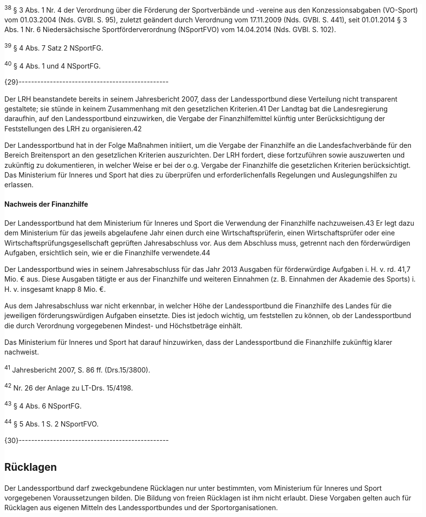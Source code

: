 <sup>38</sup> § 3 Abs. 1 Nr. 4 der Verordnung über die Förderung der Sportverbände und -vereine aus den Konzessionsabgaben (VO-Sport) vom 01.03.2004 (Nds. GVBl. S. 95), zuletzt geändert durch Verordnung vom 17.11.2009 (Nds. GVBl. S. 441), seit 01.01.2014 § 3 Abs. 1 Nr. 6 Niedersächsische Sportförderverordnung (NSportFVO) vom 14.04.2014 (Nds. GVBl. S. 102).

<sup>39</sup> § 4 Abs. 7 Satz 2 NSportFG.

<sup>40</sup> § 4 Abs. 1 und 4 NSportFG.

{29}------------------------------------------------

Der LRH beanstandete bereits in seinem Jahresbericht 2007, dass der Landessportbund diese Verteilung nicht transparent gestaltete; sie stünde in keinem Zusammenhang mit den gesetzlichen Kriterien.41 Der Landtag bat die Landesregierung daraufhin, auf den Landessportbund einzuwirken, die Vergabe der Finanzhilfemittel künftig unter Berücksichtigung der Feststellungen des LRH zu organisieren.42

Der Landessportbund hat in der Folge Maßnahmen initiiert, um die Vergabe der Finanzhilfe an die Landesfachverbände für den Bereich Breitensport an den gesetzlichen Kriterien auszurichten. Der LRH fordert, diese fortzuführen sowie auszuwerten und zukünftig zu dokumentieren, in welcher Weise er bei der o.g. Vergabe der Finanzhilfe die gesetzlichen Kriterien berücksichtigt. Das Ministerium für Inneres und Sport hat dies zu überprüfen und erforderlichenfalls Regelungen und Auslegungshilfen zu erlassen.

#### Nachweis der Finanzhilfe

Der Landessportbund hat dem Ministerium für Inneres und Sport die Verwendung der Finanzhilfe nachzuweisen.43 Er legt dazu dem Ministerium für das jeweils abgelaufene Jahr einen durch eine Wirtschaftsprüferin, einen Wirtschaftsprüfer oder eine Wirtschaftsprüfungsgesellschaft geprüften Jahresabschluss vor. Aus dem Abschluss muss, getrennt nach den förderwürdigen Aufgaben, ersichtlich sein, wie er die Finanzhilfe verwendete.44

Der Landessportbund wies in seinem Jahresabschluss für das Jahr 2013 Ausgaben für förderwürdige Aufgaben i. H. v. rd. 41,7 Mio. € aus. Diese Ausgaben tätigte er aus der Finanzhilfe und weiteren Einnahmen (z. B. Einnahmen der Akademie des Sports) i. H. v. insgesamt knapp 8 Mio. €.

Aus dem Jahresabschluss war nicht erkennbar, in welcher Höhe der Landessportbund die Finanzhilfe des Landes für die jeweiligen förderungswürdigen Aufgaben einsetzte. Dies ist jedoch wichtig, um feststellen zu können, ob der Landessportbund die durch Verordnung vorgegebenen Mindest- und Höchstbeträge einhält.

Das Ministerium für Inneres und Sport hat darauf hinzuwirken, dass der Landessportbund die Finanzhilfe zukünftig klarer nachweist.

<sup>41</sup> Jahresbericht 2007, S. 86 ff. (Drs.15/3800).

<sup>42</sup> Nr. 26 der Anlage zu LT-Drs. 15/4198.

<sup>43</sup> § 4 Abs. 6 NSportFG.

<sup>44</sup> § 5 Abs. 1 S. 2 NSportFVO.

{30}------------------------------------------------

## Rücklagen

Der Landessportbund darf zweckgebundene Rücklagen nur unter bestimmten, vom Ministerium für Inneres und Sport vorgegebenen Voraussetzungen bilden. Die Bildung von freien Rücklagen ist ihm nicht erlaubt. Diese Vorgaben gelten auch für Rücklagen aus eigenen Mitteln des Landessportbundes und der Sportorganisationen.

